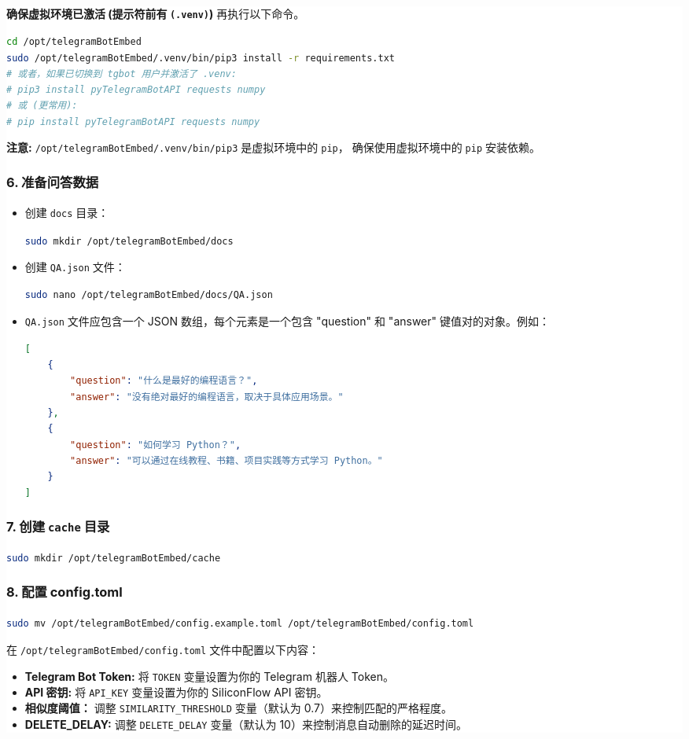 **确保虚拟环境已激活 (提示符前有 `(.venv)`)** 再执行以下命令。

```bash
cd /opt/telegramBotEmbed
sudo /opt/telegramBotEmbed/.venv/bin/pip3 install -r requirements.txt
# 或者，如果已切换到 tgbot 用户并激活了 .venv:
# pip3 install pyTelegramBotAPI requests numpy
# 或 (更常用):
# pip install pyTelegramBotAPI requests numpy
```
**注意:**  `/opt/telegramBotEmbed/.venv/bin/pip3` 是虚拟环境中的 `pip`， 确保使用虚拟环境中的 `pip` 安装依赖。

### 6. 准备问答数据

-   创建 `docs` 目录：
    ```bash
    sudo mkdir /opt/telegramBotEmbed/docs
    ```

-   创建 `QA.json` 文件：
    ```bash
    sudo nano /opt/telegramBotEmbed/docs/QA.json
    ```
-   `QA.json` 文件应包含一个 JSON 数组，每个元素是一个包含 "question" 和 "answer" 键值对的对象。例如：

    ```json
    [
        {
            "question": "什么是最好的编程语言？",
            "answer": "没有绝对最好的编程语言，取决于具体应用场景。"
        },
        {
            "question": "如何学习 Python？",
            "answer": "可以通过在线教程、书籍、项目实践等方式学习 Python。"
        }
    ]
    ```

### 7. 创建 `cache` 目录

```bash
sudo mkdir /opt/telegramBotEmbed/cache
```

### 8. 配置 config.toml

```bash
sudo mv /opt/telegramBotEmbed/config.example.toml /opt/telegramBotEmbed/config.toml
```

在 `/opt/telegramBotEmbed/config.toml` 文件中配置以下内容：

-   **Telegram Bot Token:**  将 `TOKEN` 变量设置为你的 Telegram 机器人 Token。
-   **API 密钥:** 将 `API_KEY` 变量设置为你的 SiliconFlow API 密钥。
-   **相似度阈值：** 调整 `SIMILARITY_THRESHOLD` 变量（默认为 0.7）来控制匹配的严格程度。
-   **DELETE_DELAY:** 调整 `DELETE_DELAY` 变量（默认为 10）来控制消息自动删除的延迟时间。
